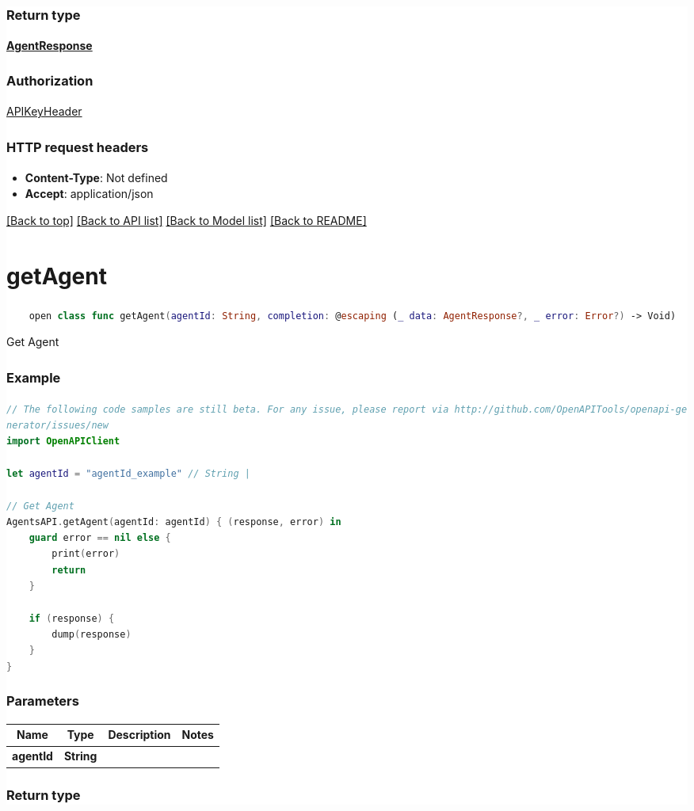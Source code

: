 ### Return type

[**AgentResponse**](AgentResponse.md)

### Authorization

[APIKeyHeader](../README.md#APIKeyHeader)

### HTTP request headers

 - **Content-Type**: Not defined
 - **Accept**: application/json

[[Back to top]](#) [[Back to API list]](../README.md#documentation-for-api-endpoints) [[Back to Model list]](../README.md#documentation-for-models) [[Back to README]](../README.md)

# **getAgent**
```swift
    open class func getAgent(agentId: String, completion: @escaping (_ data: AgentResponse?, _ error: Error?) -> Void)
```

Get Agent

### Example
```swift
// The following code samples are still beta. For any issue, please report via http://github.com/OpenAPITools/openapi-generator/issues/new
import OpenAPIClient

let agentId = "agentId_example" // String | 

// Get Agent
AgentsAPI.getAgent(agentId: agentId) { (response, error) in
    guard error == nil else {
        print(error)
        return
    }

    if (response) {
        dump(response)
    }
}
```

### Parameters

Name | Type | Description  | Notes
------------- | ------------- | ------------- | -------------
 **agentId** | **String** |  | 

### Return type
